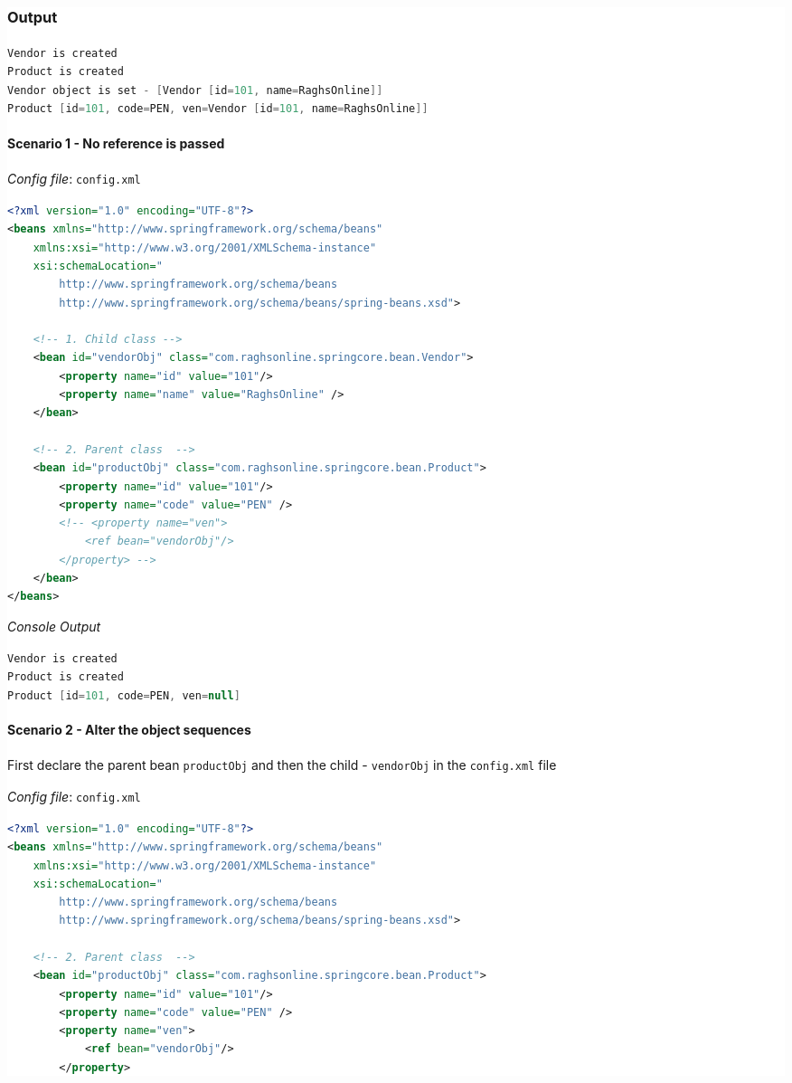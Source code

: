 ### Output 

```java
Vendor is created
Product is created
Vendor object is set - [Vendor [id=101, name=RaghsOnline]]
Product [id=101, code=PEN, ven=Vendor [id=101, name=RaghsOnline]]
```

#### Scenario 1 - No reference is passed

*Config file*: `config.xml`

```xml
<?xml version="1.0" encoding="UTF-8"?>
<beans xmlns="http://www.springframework.org/schema/beans"
    xmlns:xsi="http://www.w3.org/2001/XMLSchema-instance"
    xsi:schemaLocation="
        http://www.springframework.org/schema/beans 
        http://www.springframework.org/schema/beans/spring-beans.xsd">

	<!-- 1. Child class -->
	<bean id="vendorObj" class="com.raghsonline.springcore.bean.Vendor">
		<property name="id" value="101"/>
		<property name="name" value="RaghsOnline" />		
	</bean>
	
	<!-- 2. Parent class  -->
    <bean id="productObj" class="com.raghsonline.springcore.bean.Product">
		<property name="id" value="101"/>
		<property name="code" value="PEN" />
    	<!-- <property name="ven">
    		<ref bean="vendorObj"/>
    	</property> -->
    </bean>
</beans>
```

*Console Output*

```java
Vendor is created
Product is created
Product [id=101, code=PEN, ven=null]	
```

#### Scenario 2 - Alter the object sequences 

First declare the parent bean `productObj` and then the child - `vendorObj`  in the `config.xml` file

*Config file*: `config.xml`

```xml
<?xml version="1.0" encoding="UTF-8"?>
<beans xmlns="http://www.springframework.org/schema/beans"
    xmlns:xsi="http://www.w3.org/2001/XMLSchema-instance"
    xsi:schemaLocation="
        http://www.springframework.org/schema/beans 
        http://www.springframework.org/schema/beans/spring-beans.xsd">
	
	<!-- 2. Parent class  -->
    <bean id="productObj" class="com.raghsonline.springcore.bean.Product">
		<property name="id" value="101"/>
		<property name="code" value="PEN" />
    	<property name="ven">
    		<ref bean="vendorObj"/>
    	</property>
```